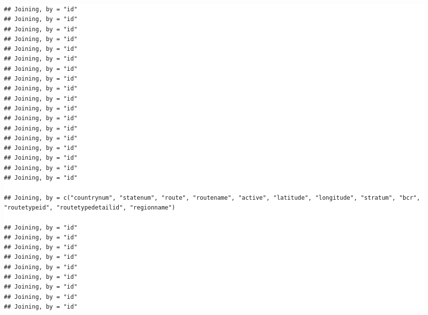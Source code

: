     ## Joining, by = "id"
    ## Joining, by = "id"
    ## Joining, by = "id"
    ## Joining, by = "id"
    ## Joining, by = "id"
    ## Joining, by = "id"
    ## Joining, by = "id"
    ## Joining, by = "id"
    ## Joining, by = "id"
    ## Joining, by = "id"
    ## Joining, by = "id"
    ## Joining, by = "id"
    ## Joining, by = "id"
    ## Joining, by = "id"
    ## Joining, by = "id"
    ## Joining, by = "id"
    ## Joining, by = "id"
    ## Joining, by = "id"

    ## Joining, by = c("countrynum", "statenum", "route", "routename", "active", "latitude", "longitude", "stratum", "bcr", "routetypeid", "routetypedetailid", "regionname")

    ## Joining, by = "id"
    ## Joining, by = "id"
    ## Joining, by = "id"
    ## Joining, by = "id"
    ## Joining, by = "id"
    ## Joining, by = "id"
    ## Joining, by = "id"
    ## Joining, by = "id"
    ## Joining, by = "id"